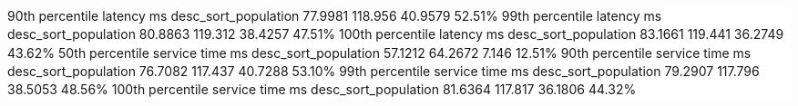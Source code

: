 </tr>
<tr>
<td>90th  percentile latency</td>
<td>ms</td>
<td>desc_sort_population</td>
<td>77.9981</td>
<td>118.956</td>
<td>40.9579</td>
<td>52.51%</td>
</tr>
<tr>
<td>99th  percentile latency</td>
<td>ms</td>
<td>desc_sort_population</td>
<td>80.8863</td>
<td>119.312</td>
<td>38.4257</td>
<td>47.51%</td>
</tr>
<tr>
<td>100th  percentile latency</td>
<td>ms</td>
<td>desc_sort_population</td>
<td>83.1661</td>
<td>119.441</td>
<td>36.2749</td>
<td>43.62%</td>
</tr>
<tr>
<td>50th  percentile service time</td>
<td>ms</td>
<td>desc_sort_population</td>
<td>57.1212</td>
<td>64.2672</td>
<td>7.146</td>
<td>12.51%</td>
</tr>
<tr>
<td>90th  percentile service time</td>
<td>ms</td>
<td>desc_sort_population</td>
<td>76.7082</td>
<td>117.437</td>
<td>40.7288</td>
<td>53.10%</td>
</tr>
<tr>
<td>99th  percentile service time</td>
<td>ms</td>
<td>desc_sort_population</td>
<td>79.2907</td>
<td>117.796</td>
<td>38.5053</td>
<td>48.56%</td>
</tr>
<tr>
<td>100th  percentile service time</td>
<td>ms</td>
<td>desc_sort_population</td>
<td>81.6364</td>
<td>117.817</td>
<td>36.1806</td>
<td>44.32%</td>
</tr>